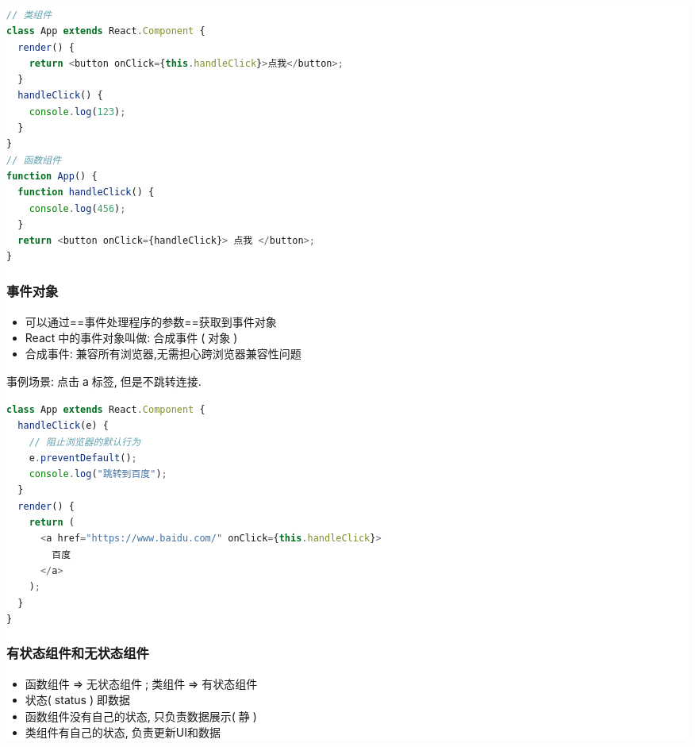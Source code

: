 

```javascript
// 类组件
class App extends React.Component {
  render() {
    return <button onClick={this.handleClick}>点我</button>;
  }
  handleClick() {
    console.log(123);
  }
}
// 函数组件
function App() {
  function handleClick() {
    console.log(456);
  }
  return <button onClick={handleClick}> 点我 </button>;
}
```





### 事件对象

- 可以通过==事件处理程序的参数==获取到事件对象
- React 中的事件对象叫做: 合成事件 ( 对象 )
- 合成事件: 兼容所有浏览器,无需担心跨浏览器兼容性问题

事例场景:
点击 a 标签, 但是不跳转连接. 

```javascript
class App extends React.Component {
  handleClick(e) {
    // 阻止浏览器的默认行为
    e.preventDefault();
    console.log("跳转到百度");
  }
  render() {
    return (
      <a href="https://www.baidu.com/" onClick={this.handleClick}>
        百度
      </a>
    );
  }
}
```



### 有状态组件和无状态组件

- 函数组件 => 无状态组件 ; 类组件 => 有状态组件
- 状态( status ) 即数据
- 函数组件没有自己的状态, 只负责数据展示( 静 )
- 类组件有自己的状态, 负责更新UI和数据
